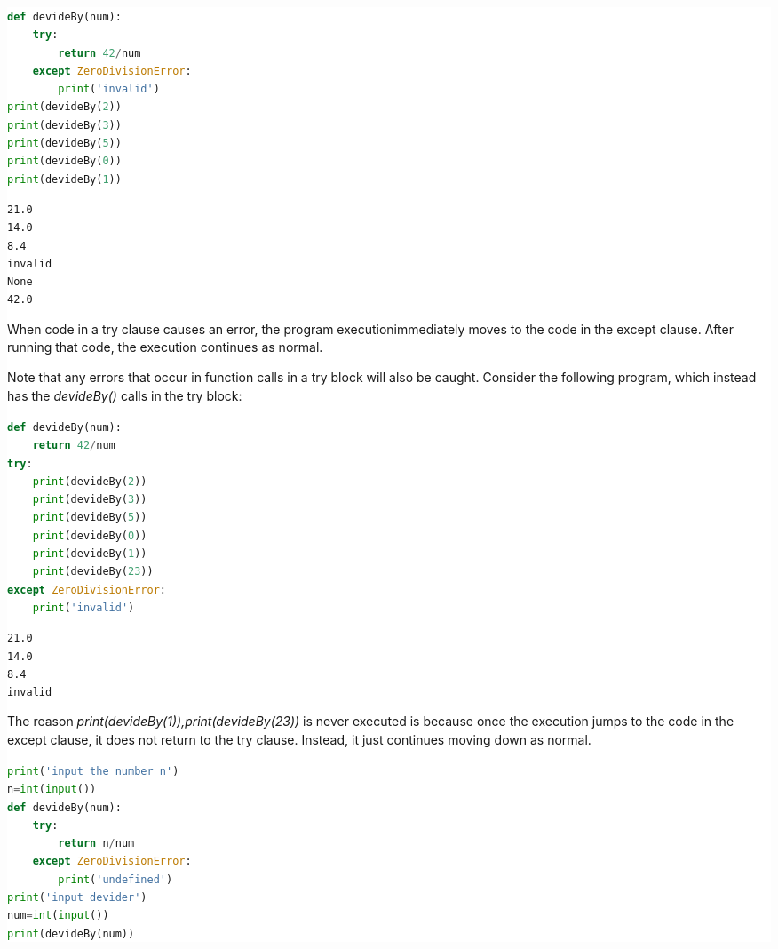 
```python
def devideBy(num):
    try:
        return 42/num
    except ZeroDivisionError:
        print('invalid')
print(devideBy(2))
print(devideBy(3))
print(devideBy(5))
print(devideBy(0))
print(devideBy(1))
```

    21.0
    14.0
    8.4
    invalid
    None
    42.0
    

When code in a try clause causes an error, the program executionimmediately moves to the code in the except clause. After running that code, the execution continues as normal.

Note that any errors that occur in function calls in a try block will also be caught. Consider the following program, which instead has the *devideBy()* calls in the try block:



```python
def devideBy(num):
    return 42/num
try:
    print(devideBy(2))
    print(devideBy(3))
    print(devideBy(5))
    print(devideBy(0))
    print(devideBy(1))
    print(devideBy(23))
except ZeroDivisionError:
    print('invalid')

```

    21.0
    14.0
    8.4
    invalid
    

The reason *print(devideBy(1)),print(devideBy(23))* is never executed is because once the execution jumps to the code in the except clause, it does not return to the try clause. Instead, it just continues moving down as normal.


```python
print('input the number n')
n=int(input())
def devideBy(num):
    try:
        return n/num
    except ZeroDivisionError:
        print('undefined')
print('input devider')
num=int(input())
print(devideBy(num))
```
